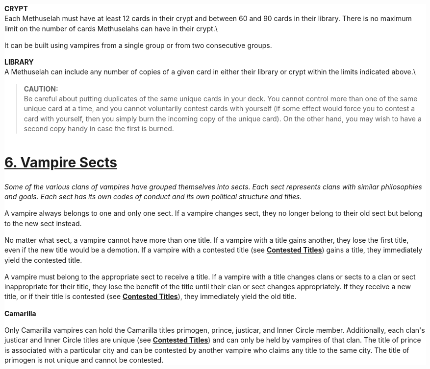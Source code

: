 **CRYPT**\
Each Methuselah must have at least 12 cards in their crypt and
between 60 and 90 cards in their library. There is no maximum limit
on the number of cards Methuselahs can have in their crypt.\

It can be built using vampires from a single group or from two
 consecutive groups. 

 **LIBRARY**\
A Methuselah can include any number of copies of a given card in
 either their library or crypt within the limits indicated above.\

> **CAUTION:** \
> Be careful about putting duplicates of the same unique cards
> in your deck. You cannot control more than one of the same unique
> card at a time, and you cannot voluntarily contest cards with yourself (if some
> effect would force you to contest a card with yourself, then you
> simply burn the incoming copy of the unique card). On the other hand,
> you may wish to have a second copy handy in case the first is burned.

# [**6. Vampire Sects**](https://www.vekn.net/rulebook/6-vampire-sects)


*Some of the various clans of vampires have grouped themselves into
sects. Each sect represents clans with similar philosophies and goals.
Each sect has its own codes of conduct and its own political structure
and titles.*

A vampire always belongs to one and only one sect. If a vampire changes
sect, they no longer belong to their old sect but belong to the new sect
instead.

No matter what sect, a vampire cannot have more than one title. If a
vampire with a title gains another, they lose the first title, even if
the new title would be a demotion. If a vampire with a contested title
(see [**Contested Titles**](https://www.vekn.net/rulebook/4-detailed-turn-sequence#contested-titles))
gains a title, they immediately yield the contested title.

A vampire must belong to the appropriate sect to receive a title. If a
vampire with a title changes clans or sects to a clan or sect
inappropriate for their title, they lose the benefit of the title until
their clan or sect changes appropriately. If they receive a new title,
or if their title is contested (see [**Contested Titles**](https://www.vekn.net/rulebook/4-detailed-turn-sequence#contested-titles)),
they immediately yield the old title.

**Camarilla**

Only Camarilla vampires can hold the Camarilla titles primogen, prince,
justicar, and Inner Circle member. Additionally, each clan's justicar
and Inner Circle titles are unique (see [**Contested Titles**](https://www.vekn.net/rulebook/4-detailed-turn-sequence#contested-titles))
and can only be held by vampires of that clan. The title of prince is
associated with a particular city and can be contested by another
vampire who claims any title to the same city. The title of primogen is
not unique and cannot be contested.
